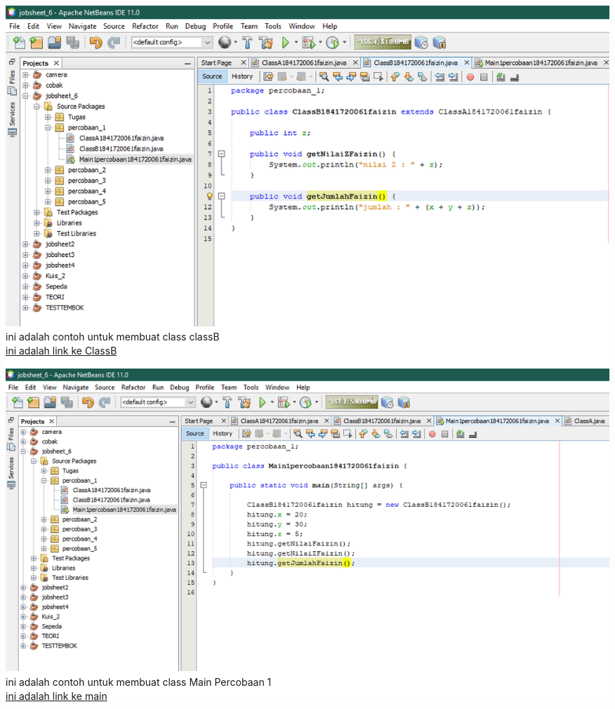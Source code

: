 ![contoh screenshot](img/classB-1.PNG)
ini adalah contoh untuk membuat class classB<br>
[ini adalah link ke ClassB](../../src/6_Inheritance/ClassB1841720061faizin.java)

![contoh screenshot](img/MainPercobaan1.PNG)
ini adalah contoh untuk membuat class Main Percobaan 1<br>
[ini adalah link ke main](../../src/6_Inheritance/main1Percobaan1841720061faizin.java)
